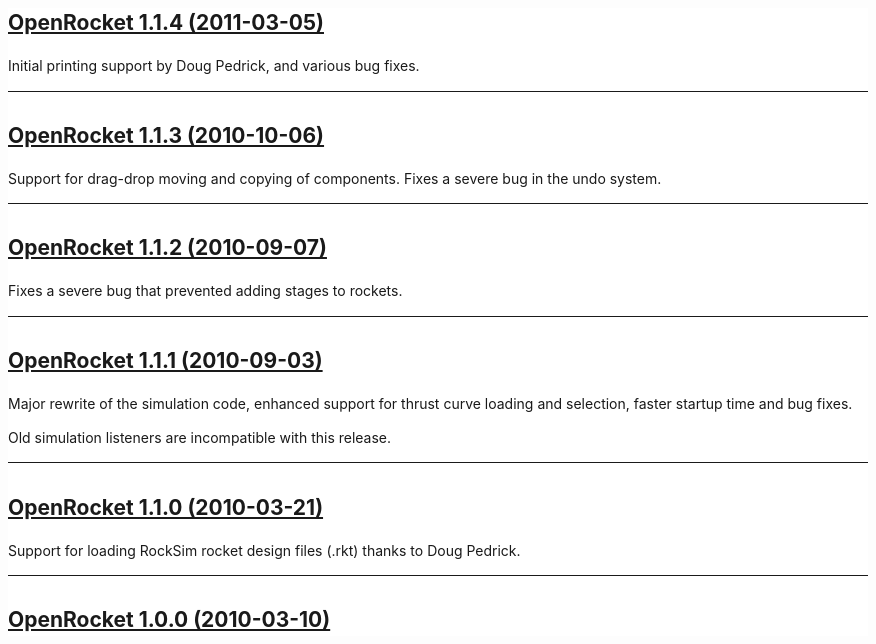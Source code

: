 <h2>
  <a href="https://github.com/openrocket/openrocket/releases/tag/release-1.1.4" class="a-no-format">
     OpenRocket 1.1.4  (2011-03-05)
  </a>
</h2>

Initial printing support by Doug Pedrick, and various bug fixes.

<hr/>

<h2>
  <a href="https://github.com/openrocket/openrocket/releases/tag/release-1.1.3" class="a-no-format">
     OpenRocket 1.1.3  (2010-10-06)
  </a>
</h2>

Support for drag-drop moving and copying of components.  Fixes a
severe bug in the undo system.

<hr/>

<h2>
  <a href="https://github.com/openrocket/openrocket/releases/tag/release-1.1.2" class="a-no-format">
     OpenRocket 1.1.2  (2010-09-07)
  </a>
</h2>

Fixes a severe bug that prevented adding stages to rockets.

<hr/>

<h2>
  <a href="https://github.com/openrocket/openrocket/releases/tag/release-1.1.1" class="a-no-format">
     OpenRocket 1.1.1  (2010-09-03)
  </a>
</h2>

Major rewrite of the simulation code, enhanced support for thrust
curve loading and selection, faster startup time and bug fixes.

Old simulation listeners are incompatible with this release.

<hr/>

<h2>
  <a href="https://github.com/openrocket/openrocket/releases/tag/release-1.1.0" class="a-no-format">
     OpenRocket 1.1.0  (2010-03-21)
  </a>
</h2>

Support for loading RockSim rocket design files (.rkt) thanks to
Doug Pedrick.

<hr/>

<h2>
  <a href="https://github.com/openrocket/openrocket/releases/tag/release-1.0.0" class="a-no-format">
     OpenRocket 1.0.0  (2010-03-10)
  </a>
</h2>
